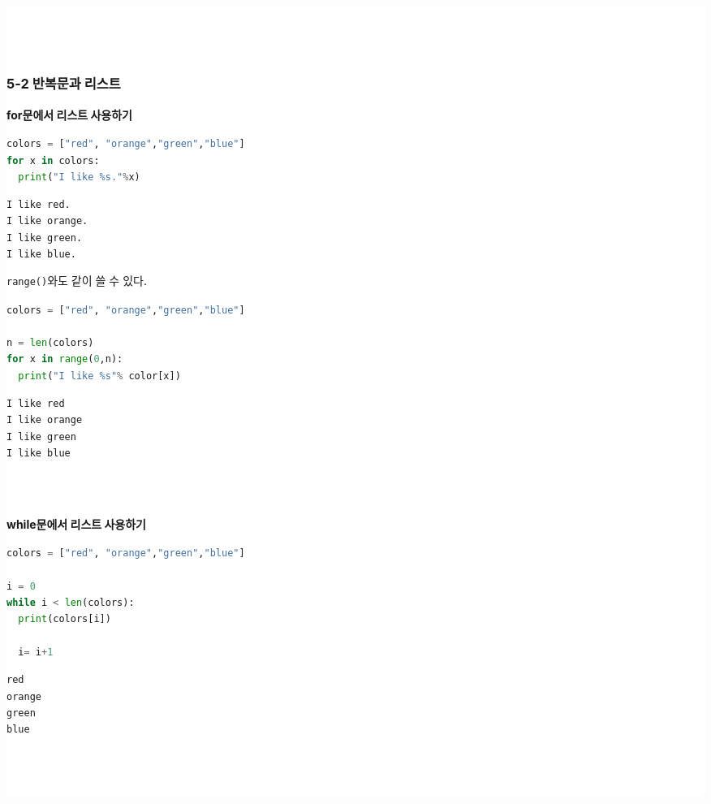 <br> 
<br> 
<br>

### 5-2 반복문과 리스트

__for문에서 리스트 사용하기__


```python
colors = ["red", "orange","green","blue"]
for x in colors:
  print("I like %s."%x) 
```

    I like red.
    I like orange.
    I like green.
    I like blue.
    

`range()`와도 같이 쓸 수 있다.  


```python
colors = ["red", "orange","green","blue"]

n = len(colors)
for x in range(0,n):
  print("I like %s"% color[x])
```

    I like red
    I like orange
    I like green
    I like blue
    
<br> 
<br>

__while문에서 리스트 사용하기__


```python
colors = ["red", "orange","green","blue"]

i = 0
while i < len(colors):
  print(colors[i])
  
  i= i+1
```

    red
    orange
    green
    blue
    
<br> 
<br> 
<br>
